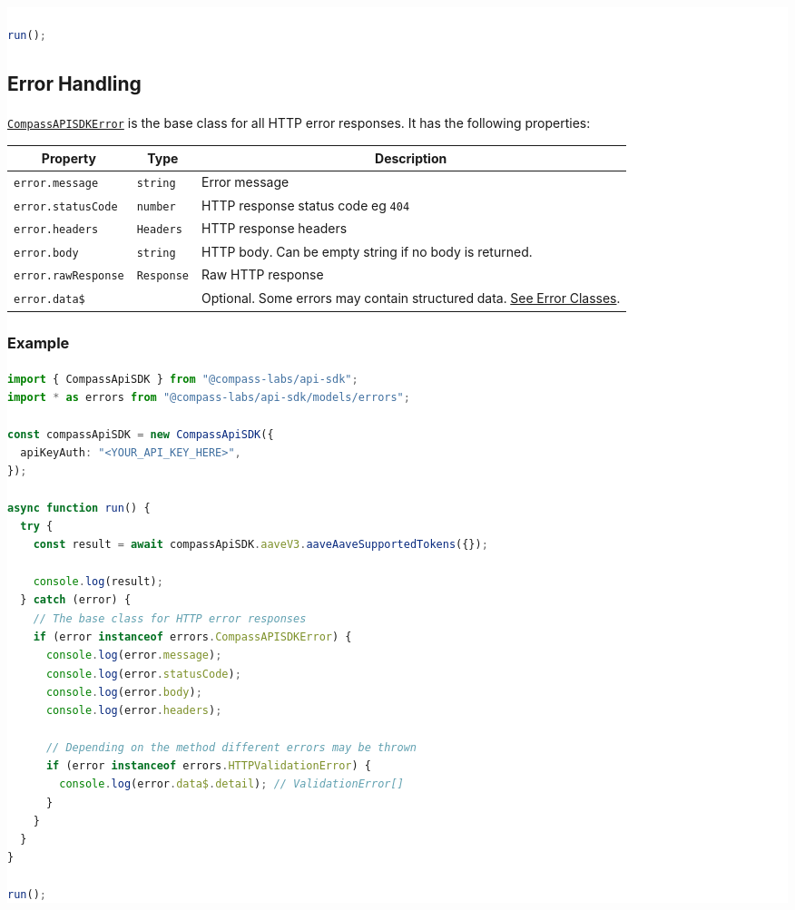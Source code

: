 ```typescript

run();

```



## Error Handling

[`CompassAPISDKError`](./src/models/errors/compassapisdkerror.ts) is the base class for all HTTP error responses. It has the following properties:

| Property            | Type       | Description                                                                             |
| ------------------- | ---------- | --------------------------------------------------------------------------------------- |
| `error.message`     | `string`   | Error message                                                                           |
| `error.statusCode`  | `number`   | HTTP response status code eg `404`                                                      |
| `error.headers`     | `Headers`  | HTTP response headers                                                                   |
| `error.body`        | `string`   | HTTP body. Can be empty string if no body is returned.                                  |
| `error.rawResponse` | `Response` | Raw HTTP response                                                                       |
| `error.data$`       |            | Optional. Some errors may contain structured data. [See Error Classes](#error-classes). |

### Example
```typescript
import { CompassApiSDK } from "@compass-labs/api-sdk";
import * as errors from "@compass-labs/api-sdk/models/errors";

const compassApiSDK = new CompassApiSDK({
  apiKeyAuth: "<YOUR_API_KEY_HERE>",
});

async function run() {
  try {
    const result = await compassApiSDK.aaveV3.aaveAaveSupportedTokens({});

    console.log(result);
  } catch (error) {
    // The base class for HTTP error responses
    if (error instanceof errors.CompassAPISDKError) {
      console.log(error.message);
      console.log(error.statusCode);
      console.log(error.body);
      console.log(error.headers);

      // Depending on the method different errors may be thrown
      if (error instanceof errors.HTTPValidationError) {
        console.log(error.data$.detail); // ValidationError[]
      }
    }
  }
}

run();

```

